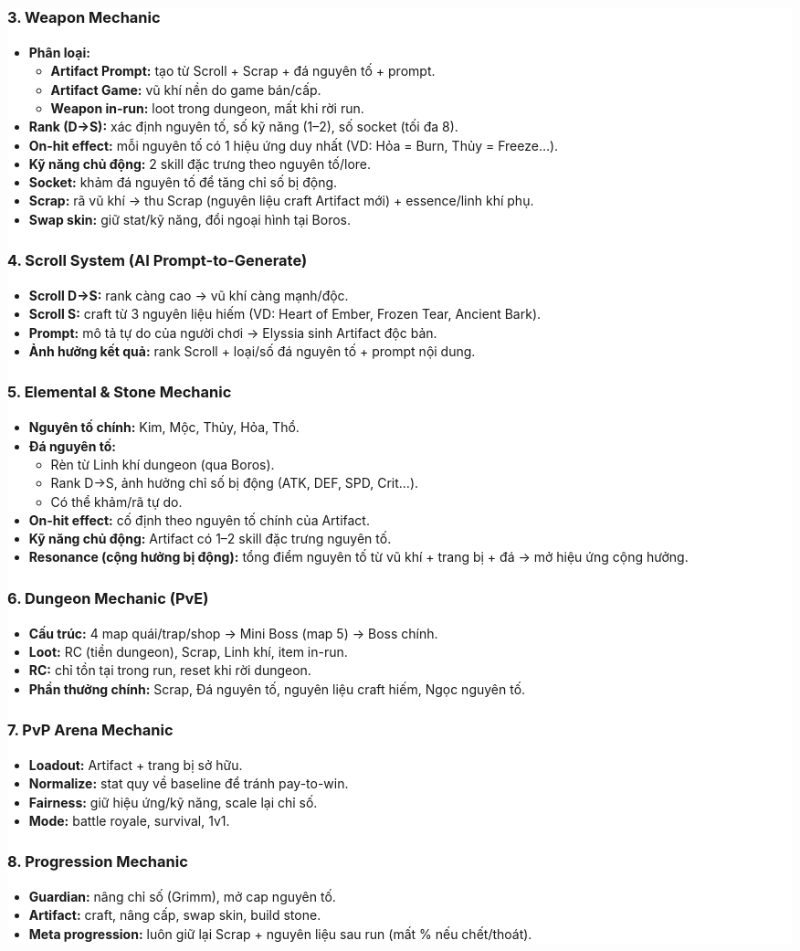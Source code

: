 ### **3\. Weapon Mechanic**

* **Phân loại:**  
  * **Artifact Prompt:** tạo từ Scroll \+ Scrap \+ đá nguyên tố \+ prompt.  
  * **Artifact Game:** vũ khí nền do game bán/cấp.  
  * **Weapon in-run:** loot trong dungeon, mất khi rời run.  
* **Rank (D→S):** xác định nguyên tố, số kỹ năng (1–2), số socket (tối đa 8).  
* **On-hit effect:** mỗi nguyên tố có 1 hiệu ứng duy nhất (VD: Hỏa \= Burn, Thủy \= Freeze…).  
* **Kỹ năng chủ động:** 2 skill đặc trưng theo nguyên tố/lore.  
* **Socket:** khảm đá nguyên tố để tăng chỉ số bị động.  
* **Scrap:** rã vũ khí → thu Scrap (nguyên liệu craft Artifact mới) \+ essence/linh khí phụ.  
* **Swap skin:** giữ stat/kỹ năng, đổi ngoại hình tại Boros.

### **4\. Scroll System (AI Prompt-to-Generate)**

* **Scroll D→S:** rank càng cao → vũ khí càng mạnh/độc.  
* **Scroll S:** craft từ 3 nguyên liệu hiếm (VD: Heart of Ember, Frozen Tear, Ancient Bark).  
* **Prompt:** mô tả tự do của người chơi → Elyssia sinh Artifact độc bản.  
* **Ảnh hưởng kết quả:** rank Scroll \+ loại/số đá nguyên tố \+ prompt nội dung.

### **5\. Elemental & Stone Mechanic**

* **Nguyên tố chính:** Kim, Mộc, Thủy, Hỏa, Thổ.  
* **Đá nguyên tố:**  
  * Rèn từ Linh khí dungeon (qua Boros).  
  * Rank D→S, ảnh hưởng chỉ số bị động (ATK, DEF, SPD, Crit…).  
  * Có thể khảm/rã tự do.  
* **On-hit effect:** cố định theo nguyên tố chính của Artifact.  
* **Kỹ năng chủ động:** Artifact có 1–2 skill đặc trưng nguyên tố.  
* **Resonance (cộng hưởng bị động):** tổng điểm nguyên tố từ vũ khí \+ trang bị \+ đá → mở hiệu ứng cộng hưởng.

### **6\. Dungeon Mechanic (PvE)**

* **Cấu trúc:** 4 map quái/trap/shop → Mini Boss (map 5\) → Boss chính.  
* **Loot:** RC (tiền dungeon), Scrap, Linh khí, item in-run.  
* **RC:** chỉ tồn tại trong run, reset khi rời dungeon.  
* **Phần thưởng chính:** Scrap, Đá nguyên tố, nguyên liệu craft hiếm, Ngọc nguyên tố.

### **7\. PvP Arena Mechanic**

* **Loadout:** Artifact \+ trang bị sở hữu.  
* **Normalize:** stat quy về baseline để tránh pay-to-win.  
* **Fairness:** giữ hiệu ứng/kỹ năng, scale lại chỉ số.  
* **Mode:** battle royale, survival, 1v1.

### **8\. Progression Mechanic**

* **Guardian:** nâng chỉ số (Grimm), mở cap nguyên tố.  
* **Artifact:** craft, nâng cấp, swap skin, build stone.  
* **Meta progression:** luôn giữ lại Scrap \+ nguyên liệu sau run (mất % nếu chết/thoát).
